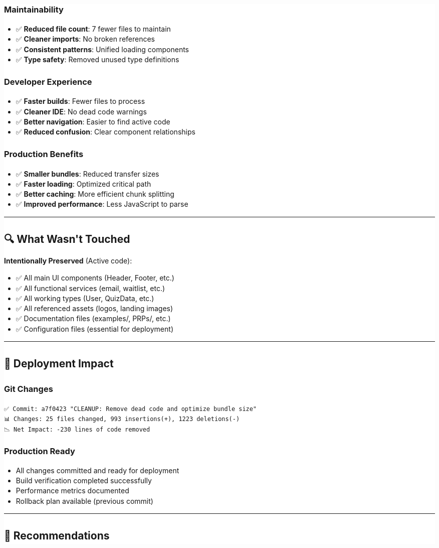 ### **Maintainability**
- ✅ **Reduced file count**: 7 fewer files to maintain
- ✅ **Cleaner imports**: No broken references
- ✅ **Consistent patterns**: Unified loading components
- ✅ **Type safety**: Removed unused type definitions

### **Developer Experience**
- ✅ **Faster builds**: Fewer files to process
- ✅ **Cleaner IDE**: No dead code warnings
- ✅ **Better navigation**: Easier to find active code
- ✅ **Reduced confusion**: Clear component relationships

### **Production Benefits**
- ✅ **Smaller bundles**: Reduced transfer sizes
- ✅ **Faster loading**: Optimized critical path
- ✅ **Better caching**: More efficient chunk splitting
- ✅ **Improved performance**: Less JavaScript to parse

---

## 🔍 What Wasn't Touched

**Intentionally Preserved** (Active code):
- ✅ All main UI components (Header, Footer, etc.)
- ✅ All functional services (email, waitlist, etc.)
- ✅ All working types (User, QuizData, etc.)
- ✅ All referenced assets (logos, landing images)
- ✅ Documentation files (examples/, PRPs/, etc.)
- ✅ Configuration files (essential for deployment)

---

## 🚀 Deployment Impact

### **Git Changes**
```
✅ Commit: a7f0423 "CLEANUP: Remove dead code and optimize bundle size"
📊 Changes: 25 files changed, 993 insertions(+), 1223 deletions(-)
📉 Net Impact: -230 lines of code removed
```

### **Production Ready**
- All changes committed and ready for deployment
- Build verification completed successfully
- Performance metrics documented
- Rollback plan available (previous commit)

---

## 🎯 Recommendations

